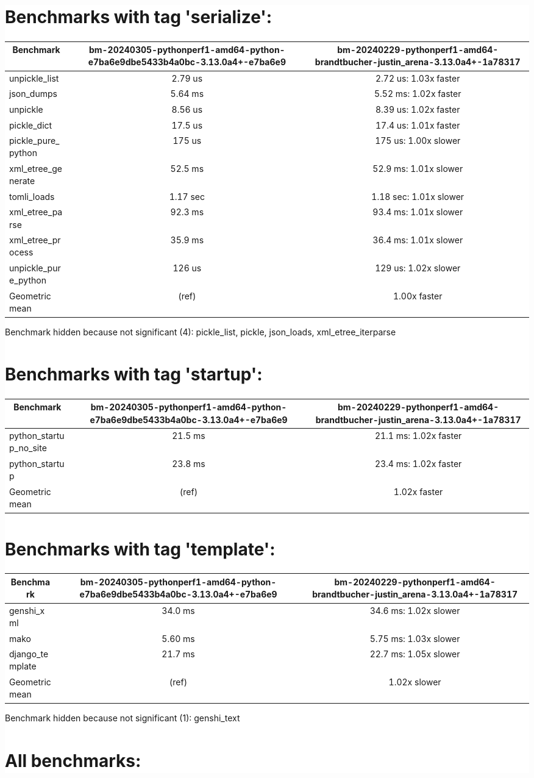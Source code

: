 Benchmarks with tag 'serialize':
================================

| Benchmark            | bm-20240305-pythonperf1-amd64-python-e7ba6e9dbe5433b4a0bc-3.13.0a4+-e7ba6e9 | bm-20240229-pythonperf1-amd64-brandtbucher-justin_arena-3.13.0a4+-1a78317 |
|----------------------|:---------------------------------------------------------------------------:|:-------------------------------------------------------------------------:|
| unpickle_list        | 2.79 us                                                                     | 2.72 us: 1.03x faster                                                     |
| json_dumps           | 5.64 ms                                                                     | 5.52 ms: 1.02x faster                                                     |
| unpickle             | 8.56 us                                                                     | 8.39 us: 1.02x faster                                                     |
| pickle_dict          | 17.5 us                                                                     | 17.4 us: 1.01x faster                                                     |
| pickle_pure_python   | 175 us                                                                      | 175 us: 1.00x slower                                                      |
| xml_etree_generate   | 52.5 ms                                                                     | 52.9 ms: 1.01x slower                                                     |
| tomli_loads          | 1.17 sec                                                                    | 1.18 sec: 1.01x slower                                                    |
| xml_etree_parse      | 92.3 ms                                                                     | 93.4 ms: 1.01x slower                                                     |
| xml_etree_process    | 35.9 ms                                                                     | 36.4 ms: 1.01x slower                                                     |
| unpickle_pure_python | 126 us                                                                      | 129 us: 1.02x slower                                                      |
| Geometric mean       | (ref)                                                                       | 1.00x faster                                                              |

Benchmark hidden because not significant (4): pickle_list, pickle, json_loads, xml_etree_iterparse

Benchmarks with tag 'startup':
==============================

| Benchmark              | bm-20240305-pythonperf1-amd64-python-e7ba6e9dbe5433b4a0bc-3.13.0a4+-e7ba6e9 | bm-20240229-pythonperf1-amd64-brandtbucher-justin_arena-3.13.0a4+-1a78317 |
|------------------------|:---------------------------------------------------------------------------:|:-------------------------------------------------------------------------:|
| python_startup_no_site | 21.5 ms                                                                     | 21.1 ms: 1.02x faster                                                     |
| python_startup         | 23.8 ms                                                                     | 23.4 ms: 1.02x faster                                                     |
| Geometric mean         | (ref)                                                                       | 1.02x faster                                                              |

Benchmarks with tag 'template':
===============================

| Benchmark       | bm-20240305-pythonperf1-amd64-python-e7ba6e9dbe5433b4a0bc-3.13.0a4+-e7ba6e9 | bm-20240229-pythonperf1-amd64-brandtbucher-justin_arena-3.13.0a4+-1a78317 |
|-----------------|:---------------------------------------------------------------------------:|:-------------------------------------------------------------------------:|
| genshi_xml      | 34.0 ms                                                                     | 34.6 ms: 1.02x slower                                                     |
| mako            | 5.60 ms                                                                     | 5.75 ms: 1.03x slower                                                     |
| django_template | 21.7 ms                                                                     | 22.7 ms: 1.05x slower                                                     |
| Geometric mean  | (ref)                                                                       | 1.02x slower                                                              |

Benchmark hidden because not significant (1): genshi_text

All benchmarks:
===============
